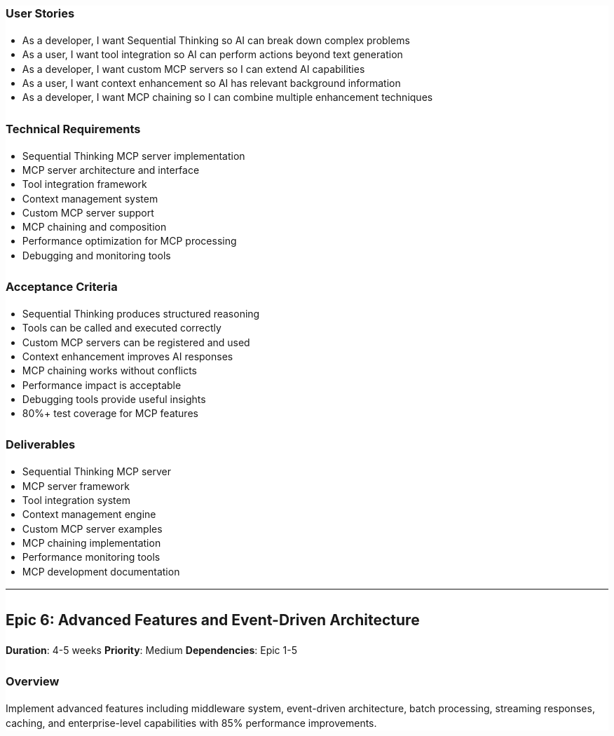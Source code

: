 ### User Stories
- As a developer, I want Sequential Thinking so AI can break down complex problems
- As a user, I want tool integration so AI can perform actions beyond text generation
- As a developer, I want custom MCP servers so I can extend AI capabilities
- As a user, I want context enhancement so AI has relevant background information
- As a developer, I want MCP chaining so I can combine multiple enhancement techniques

### Technical Requirements
- Sequential Thinking MCP server implementation
- MCP server architecture and interface
- Tool integration framework
- Context management system
- Custom MCP server support
- MCP chaining and composition
- Performance optimization for MCP processing
- Debugging and monitoring tools

### Acceptance Criteria
- Sequential Thinking produces structured reasoning
- Tools can be called and executed correctly
- Custom MCP servers can be registered and used
- Context enhancement improves AI responses
- MCP chaining works without conflicts
- Performance impact is acceptable
- Debugging tools provide useful insights
- 80%+ test coverage for MCP features

### Deliverables
- Sequential Thinking MCP server
- MCP server framework
- Tool integration system
- Context management engine
- Custom MCP server examples
- MCP chaining implementation
- Performance monitoring tools
- MCP development documentation

---

## Epic 6: Advanced Features and Event-Driven Architecture
**Duration**: 4-5 weeks
**Priority**: Medium
**Dependencies**: Epic 1-5

### Overview
Implement advanced features including middleware system, event-driven architecture, batch processing, streaming responses, caching, and enterprise-level capabilities with 85% performance improvements.
